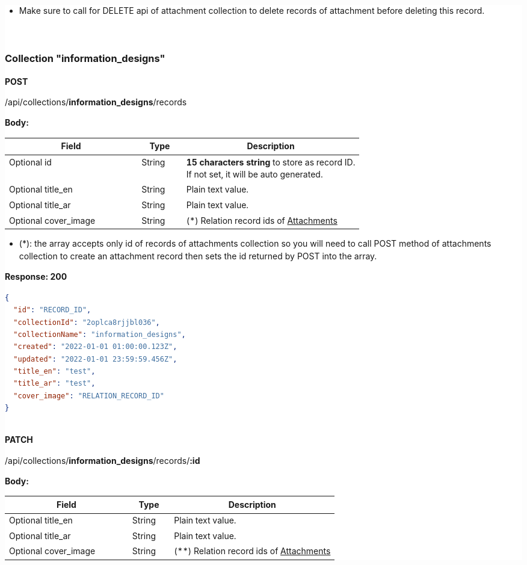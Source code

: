 - Make sure to call for DELETE api of attachment collection to delete records of attachment before deleting this record.

<br>

### Collection "information_designs"
<div class="alert alert-success"><strong class="label label-primary">POST</strong> <div class="content"><p>/api/collections/<strong>information_designs</strong>/records</p></div> </div>

<strong>Body:</strong>
<table class="table-compact table-border m-b-base"><thead><tr><th>Field</th> <th>Type</th> <th width="50%">Description</th></tr></thead> <tbody><tr><td><div class="inline-flex"><span class="label label-warning">Optional</span> <span>id</span></div></td> <td><span class="label">String</span></td> <td><strong>15 characters string</strong> to store as record ID.
                <br>
                If not set, it will be auto generated.</td></tr>  <tr><td><div class="inline-flex"><span class="label label-warning">Optional</span> <span>title_en</span></div></td> <td><span class="label">String</span></td> <td>Plain text value.</td> </tr><tr><td><div class="inline-flex"><span class="label label-warning">Optional</span> <span>title_ar</span></div></td> <td><span class="label">String</span></td> <td>Plain text value.</td> </tr><tr><td><div class="inline-flex"><span class="label label-warning">Optional</span> <span>cover_image</span></div></td> <td><span class="label">String</span></td> <td>(*) Relation record ids of <a href="#collection-attachments">Attachments</a></td> </tr></tbody></table>

- (*): the array accepts only id of records of attachments collection so you will need to call POST method of attachments collection to create an attachment record then sets the id returned by POST into the array.

<strong>Response: 200</strong>

```json
{
  "id": "RECORD_ID",
  "collectionId": "2oplca8rjjbl036",
  "collectionName": "information_designs",
  "created": "2022-01-01 01:00:00.123Z",
  "updated": "2022-01-01 23:59:59.456Z",
  "title_en": "test",
  "title_ar": "test",
  "cover_image": "RELATION_RECORD_ID"
}
```
<br>

<div class="alert alert-warning"><strong class="label label-primary">PATCH</strong> <div class="content"><p>/api/collections/<strong>information_designs</strong>/records/<strong>:id</strong></p></div> </div>
<strong>Body:</strong>
<table class="table-compact table-border m-b-base"><thead><tr><th>Field</th> <th>Type</th> <th width="50%">Description</th></tr></thead> <tbody> <tr><td><div class="inline-flex"><span class="label label-warning">Optional</span> <span>title_en</span></div></td> <td><span class="label">String</span></td> <td>Plain text value.</td> </tr><tr><td><div class="inline-flex"><span class="label label-warning">Optional</span> <span>title_ar</span></div></td> <td><span class="label">String</span></td> <td>Plain text value.</td> </tr><tr><td><div class="inline-flex"><span class="label label-warning">Optional</span> <span>cover_image</span></div></td> <td><span class="label">String</span></td> <td>(**) Relation record ids of <a href="#collection-attachments">Attachments</a></td> </tr></tbody></table>
